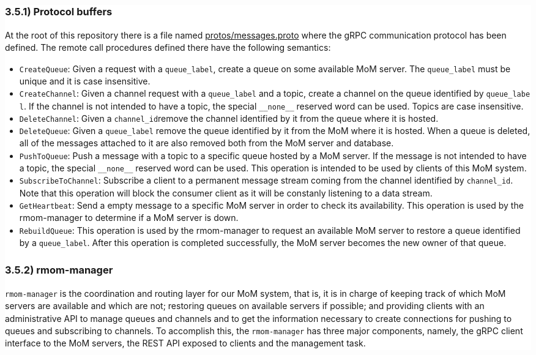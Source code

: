 ### 3.5.1) Protocol buffers

At the root of this repository there is a file named [protos/messages.proto](https://github.com/sebashack/rusty-mom/blob/main/protos/messages.proto)
where the gRPC communication protocol has been defined. The remote call procedures defined there have the following semantics:

- `CreateQueue`: Given a request with a `queue_label`, create a queue on some available MoM server. The `queue_label` must
                 be unique and it is case insensitive.
- `CreateChannel`: Given a channel request with a `queue_label` and a topic, create a channel on the queue identified by
                   `queue_label`. If the channel is not intended to have a topic, the special `__none__` reserved word can
                   be used. Topics are case insensitive.
- `DeleteChannel`: Given a `channel_id`remove the channel identified by it from the queue where it is hosted.
- `DeleteQueue`: Given a `queue_label` remove the queue identified by it from the MoM where it is hosted. When a queue
                 is deleted, all of the messages attached to it are also removed both from the MoM server and database.
- `PushToQueue`: Push a message with a topic to a specific queue hosted by a MoM server. If the message is not intended to have a topic,
                 the special `__none__` reserved word can be used. This operation is intended to be used by clients of
                 this MoM system.
- `SubscribeToChannel`: Subscribe a client to a permanent message stream coming from the channel identified by `channel_id`.
                        Note that this operation will block the consumer client as it will be constanly listening to a
                        data stream.
- `GetHeartbeat`: Send a empty message to a specific MoM server in order to check its availability. This operation is
                  used by the rmom-manager to determine if a MoM server is down.
- `RebuildQueue`: This operation is used by the rmom-manager to request an available MoM server to restore a queue identified
                  by a `queue_label`. After this operation is completed successfully, the MoM server becomes the new owner
                  of that queue.


### 3.5.2) rmom-manager

`rmom-manager` is the coordination and routing layer for our MoM system, that is, it is in charge of keeping track of which
MoM servers are available and which are not; restoring queues on available servers if possible; and providing clients with
an administrative API to manage queues and channels and to get the information necessary to create connections for pushing
to queues and subscribing to channels. To accomplish this, the `rmom-manager` has three major components, namely, the gRPC
client interface to the MoM servers, the REST API exposed to clients and the management task.
